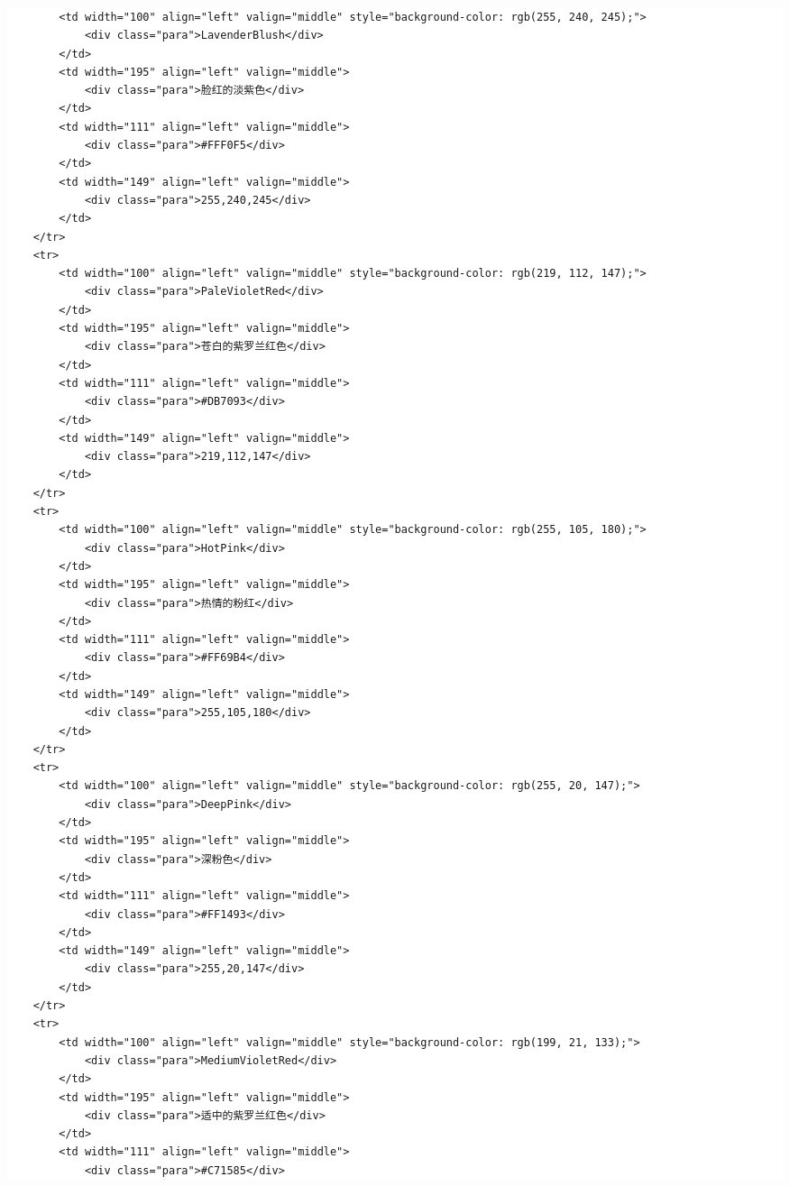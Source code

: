             <td width="100" align="left" valign="middle" style="background-color: rgb(255, 240, 245);">
                <div class="para">LavenderBlush</div>
            </td>
            <td width="195" align="left" valign="middle">
                <div class="para">脸红的淡紫色</div>
            </td>
            <td width="111" align="left" valign="middle">
                <div class="para">#FFF0F5</div>
            </td>
            <td width="149" align="left" valign="middle">
                <div class="para">255,240,245</div>
            </td>
        </tr>
        <tr>
            <td width="100" align="left" valign="middle" style="background-color: rgb(219, 112, 147);">
                <div class="para">PaleVioletRed</div>
            </td>
            <td width="195" align="left" valign="middle">
                <div class="para">苍白的紫罗兰红色</div>
            </td>
            <td width="111" align="left" valign="middle">
                <div class="para">#DB7093</div>
            </td>
            <td width="149" align="left" valign="middle">
                <div class="para">219,112,147</div>
            </td>
        </tr>
        <tr>
            <td width="100" align="left" valign="middle" style="background-color: rgb(255, 105, 180);">
                <div class="para">HotPink</div>
            </td>
            <td width="195" align="left" valign="middle">
                <div class="para">热情的粉红</div>
            </td>
            <td width="111" align="left" valign="middle">
                <div class="para">#FF69B4</div>
            </td>
            <td width="149" align="left" valign="middle">
                <div class="para">255,105,180</div>
            </td>
        </tr>
        <tr>
            <td width="100" align="left" valign="middle" style="background-color: rgb(255, 20, 147);">
                <div class="para">DeepPink</div>
            </td>
            <td width="195" align="left" valign="middle">
                <div class="para">深粉色</div>
            </td>
            <td width="111" align="left" valign="middle">
                <div class="para">#FF1493</div>
            </td>
            <td width="149" align="left" valign="middle">
                <div class="para">255,20,147</div>
            </td>
        </tr>
        <tr>
            <td width="100" align="left" valign="middle" style="background-color: rgb(199, 21, 133);">
                <div class="para">MediumVioletRed</div>
            </td>
            <td width="195" align="left" valign="middle">
                <div class="para">适中的紫罗兰红色</div>
            </td>
            <td width="111" align="left" valign="middle">
                <div class="para">#C71585</div>